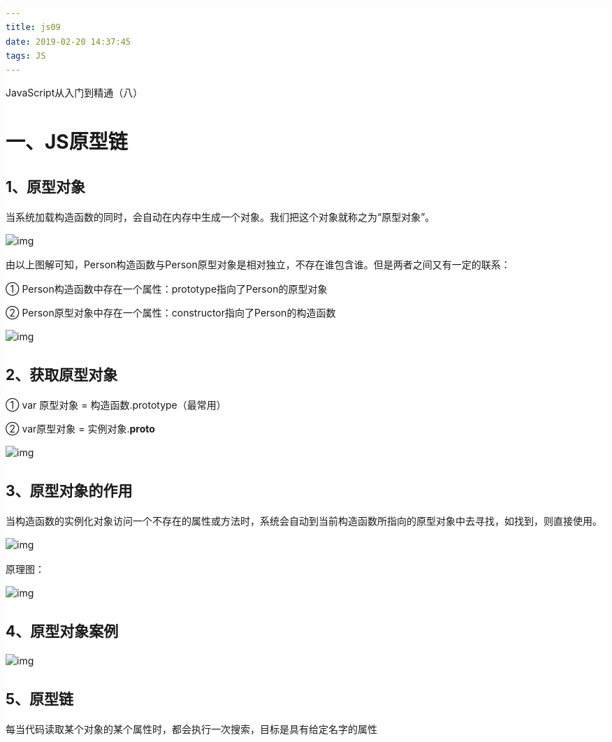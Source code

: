 ```yaml
---
title: js09
date: 2019-02-20 14:37:45
tags: JS
---
```

JavaScript从入门到精通（八）

# 一、JS原型链

## 1、原型对象

当系统加载构造函数的同时，会自动在内存中生成一个对象。我们把这个对象就称之为“原型对象”。

![img](wps3A9C.tmp.jpg) 

由以上图解可知，Person构造函数与Person原型对象是相对独立，不存在谁包含谁。但是两者之间又有一定的联系：

① Person构造函数中存在一个属性：prototype指向了Person的原型对象

② Person原型对象中存在一个属性：constructor指向了Person的构造函数

![img](wps3A9D.tmp.jpg) 

## 2、获取原型对象

① var 原型对象 = 构造函数.prototype（最常用）

② var原型对象 = 实例对象.__proto__

![img](wps3A9E.tmp.jpg) 

## 3、原型对象的作用

当构造函数的实例化对象访问一个不存在的属性或方法时，系统会自动到当前构造函数所指向的原型对象中去寻找，如找到，则直接使用。

![img](wps3A9F.tmp.jpg) 

原理图：

![img](wps3AA0.tmp.jpg) 

## 4、原型对象案例

![img](wps3AA1.tmp.jpg) 

## 5、原型链

每当代码读取某个对象的某个属性时，都会执行一次搜索，目标是具有给定名字的属性
